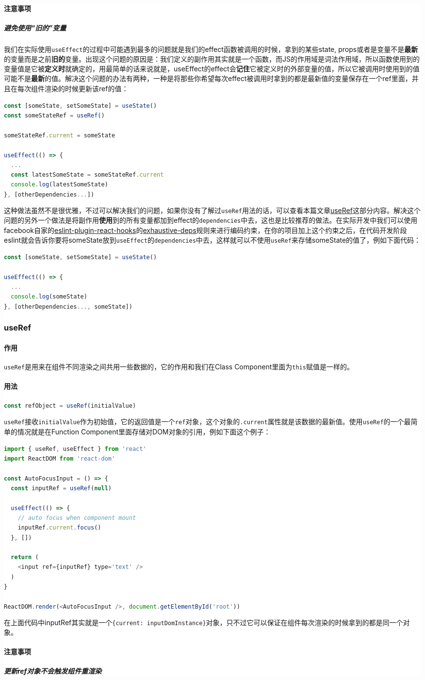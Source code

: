 #### 注意事项
##### 避免使用“旧的”变量
我们在实际使用`useEffect`的过程中可能遇到最多的问题就是我们的effect函数被调用的时候，拿到的某些state, props或者是变量不是**最新**的变量而是之前**旧的**变量。出现这个问题的原因是：我们定义的副作用其实就是一个函数，而JS的作用域是词法作用域，所以函数使用到的变量值是它被**定义时**就确定的，用最简单的话来说就是，useEffect的effect会**记住**它被定义时的外部变量的值，所以它被调用时使用到的值可能不是**最新**的值。解决这个问题的办法有两种，一种是将那些你希望每次effect被调用时拿到的都是最新值的变量保存在一个ref里面，并且在每次组件渲染的时候更新该ref的值：
```javascript
const [someState, setSomeState] = useState()
const someStateRef = useRef()

someStateRef.current = someState

useEffect(() => {
  ...
  const latestSomeState = someStateRef.current
  console.log(latestSomeState)
}, [otherDependencies...])
```
这种做法虽然不是很优雅，不过可以解决我们的问题，如果你没有了解过`useRef`用法的话，可以查看本篇文章[useRef](#useref)这部分内容。解决这个问题的另外一个做法是将副作用**使用**到的所有变量都加到effect的`dependencies`中去，这也是比较推荐的做法。在实际开发中我们可以使用facebook自家的[eslint-plugin-react-hooks](https://www.npmjs.com/package/eslint-plugin-react-hooks#installation)的[exhaustive-deps](https://github.com/facebook/react/issues/14920)规则来进行编码约束，在你的项目加上这个约束之后，在代码开发阶段eslint就会告诉你要将someState放到`useEffect`的`dependencies`中去，这样就可以不使用`useRef`来存储someState的值了，例如下面代码：
```javascript
const [someState, setSomeState] = useState()

useEffect(() => {
  ...
  console.log(someState)
}, [otherDependencies..., someState])
```
### useRef
#### 作用
`useRef`是用来在组件不同渲染之间共用一些数据的，它的作用和我们在Class Component里面为`this`赋值是一样的。
#### 用法
```javascript
const refObject = useRef(initialValue)
```
`useRef`接收`initialValue`作为初始值，它的返回值是一个`ref`对象，这个对象的`.current`属性就是该数据的最新值。使用`useRef`的一个最简单的情况就是在Function Component里面存储对DOM对象的引用，例如下面这个例子：
```javascript
import { useRef, useEffect } from 'react'
import ReactDOM from 'react-dom'

const AutoFocusInput = () => {
  const inputRef = useRef(null)

  useEffect(() => {
    // auto focus when component mount
    inputRef.current.focus()
  }, [])

  return (
    <input ref={inputRef} type='text' />
  )
}

ReactDOM.render(<AutoFocusInput />, document.getElementById('root'))
```
在上面代码中inputRef其实就是一个`{current: inputDomInstance}`对象，只不过它可以保证在组件每次渲染的时候拿到的都是同一个对象。
#### 注意事项
##### 更新ref对象不会触发组件重渲染